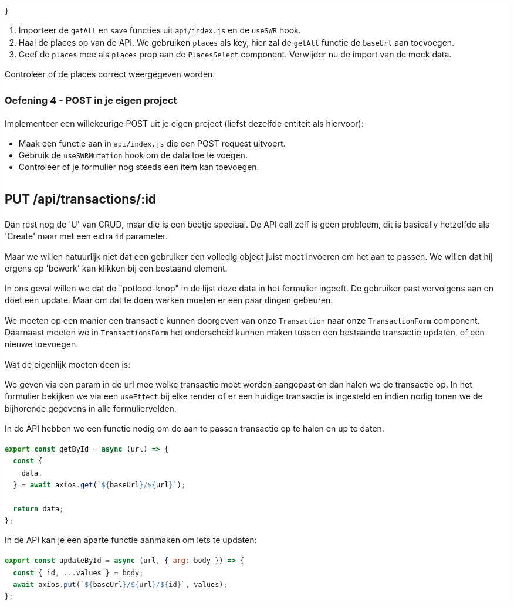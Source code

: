   ```jsx
  }
  ```

  1. Importeer de `getAll` en `save` functies uit `api/index.js` en de `useSWR` hook.
  2. Haal de places op van de API. We gebruiken `places` als key, hier zal de `getAll` functie de `baseUrl` aan toevoegen.
  3. Geef de `places` mee als `places` prop aan de `PlacesSelect` component. Verwijder nu de import van de mock data.

  Controleer of de places correct weergegeven worden.

### Oefening 4 - POST in je eigen project

Implementeer een willekeurige POST uit je eigen project (liefst dezelfde entiteit als hiervoor):

- Maak een functie aan in `api/index.js` die een POST request uitvoert.
- Gebruik de `useSWRMutation` hook om de data toe te voegen.
- Controleer of je formulier nog steeds een item kan toevoegen.

## PUT /api/transactions/:id

Dan rest nog de 'U' van CRUD, maar die is een beetje speciaal. De API call zelf is geen probleem, dit is basically hetzelfde als 'Create' maar met een extra `id` parameter.

Maar we willen natuurlijk niet dat een gebruiker een volledig object juist moet invoeren om het aan te passen. We willen dat hij ergens op 'bewerk' kan klikken bij een bestaand element.

In ons geval willen we dat de "potlood-knop" in de lijst deze data in het formulier ingeeft. De gebruiker past vervolgens aan en doet een update. Maar om dat te doen werken moeten er een paar dingen gebeuren.

We moeten op een manier een transactie kunnen doorgeven van onze `Transaction` naar onze `TransactionForm` component. Daarnaast moeten we in `TransactionsForm` het onderscheid kunnen maken tussen een bestaande transactie updaten, of een nieuwe toevoegen.

Wat de eigenlijk moeten doen is:

We geven via een param in de url mee welke transactie moet worden aangepast en dan halen we de transactie op. In het formulier bekijken we via een `useEffect` bij elke render of er een huidige transactie is ingesteld en indien nodig tonen we de bijhorende gegevens in alle formuliervelden.

In de API hebben we een functie nodig om de aan te passen transactie op te halen en up te daten.
```jsx
export const getById = async (url) => {
  const {
    data,
  } = await axios.get(`${baseUrl}/${url}`);

  return data;
};
```

In de API kan je een aparte functie aanmaken om iets te updaten:

```jsx
export const updateById = async (url, { arg: body }) => {
  const { id, ...values } = body;
  await axios.put(`${baseUrl}/${url}/${id}`, values);
};
```
